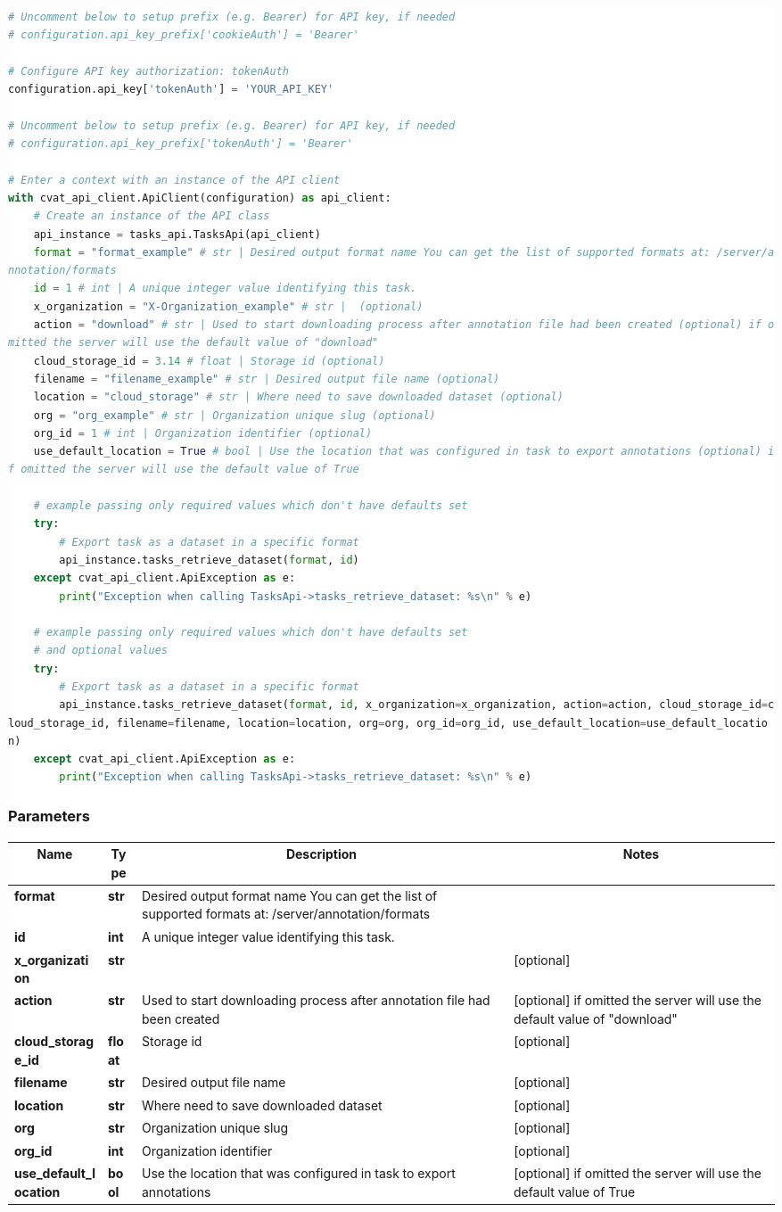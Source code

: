 ```python
# Uncomment below to setup prefix (e.g. Bearer) for API key, if needed
# configuration.api_key_prefix['cookieAuth'] = 'Bearer'

# Configure API key authorization: tokenAuth
configuration.api_key['tokenAuth'] = 'YOUR_API_KEY'

# Uncomment below to setup prefix (e.g. Bearer) for API key, if needed
# configuration.api_key_prefix['tokenAuth'] = 'Bearer'

# Enter a context with an instance of the API client
with cvat_api_client.ApiClient(configuration) as api_client:
    # Create an instance of the API class
    api_instance = tasks_api.TasksApi(api_client)
    format = "format_example" # str | Desired output format name You can get the list of supported formats at: /server/annotation/formats
    id = 1 # int | A unique integer value identifying this task.
    x_organization = "X-Organization_example" # str |  (optional)
    action = "download" # str | Used to start downloading process after annotation file had been created (optional) if omitted the server will use the default value of "download"
    cloud_storage_id = 3.14 # float | Storage id (optional)
    filename = "filename_example" # str | Desired output file name (optional)
    location = "cloud_storage" # str | Where need to save downloaded dataset (optional)
    org = "org_example" # str | Organization unique slug (optional)
    org_id = 1 # int | Organization identifier (optional)
    use_default_location = True # bool | Use the location that was configured in task to export annotations (optional) if omitted the server will use the default value of True

    # example passing only required values which don't have defaults set
    try:
        # Export task as a dataset in a specific format
        api_instance.tasks_retrieve_dataset(format, id)
    except cvat_api_client.ApiException as e:
        print("Exception when calling TasksApi->tasks_retrieve_dataset: %s\n" % e)

    # example passing only required values which don't have defaults set
    # and optional values
    try:
        # Export task as a dataset in a specific format
        api_instance.tasks_retrieve_dataset(format, id, x_organization=x_organization, action=action, cloud_storage_id=cloud_storage_id, filename=filename, location=location, org=org, org_id=org_id, use_default_location=use_default_location)
    except cvat_api_client.ApiException as e:
        print("Exception when calling TasksApi->tasks_retrieve_dataset: %s\n" % e)
```


### Parameters

Name | Type | Description  | Notes
------------- | ------------- | ------------- | -------------
 **format** | **str**| Desired output format name You can get the list of supported formats at: /server/annotation/formats |
 **id** | **int**| A unique integer value identifying this task. |
 **x_organization** | **str**|  | [optional]
 **action** | **str**| Used to start downloading process after annotation file had been created | [optional] if omitted the server will use the default value of "download"
 **cloud_storage_id** | **float**| Storage id | [optional]
 **filename** | **str**| Desired output file name | [optional]
 **location** | **str**| Where need to save downloaded dataset | [optional]
 **org** | **str**| Organization unique slug | [optional]
 **org_id** | **int**| Organization identifier | [optional]
 **use_default_location** | **bool**| Use the location that was configured in task to export annotations | [optional] if omitted the server will use the default value of True
